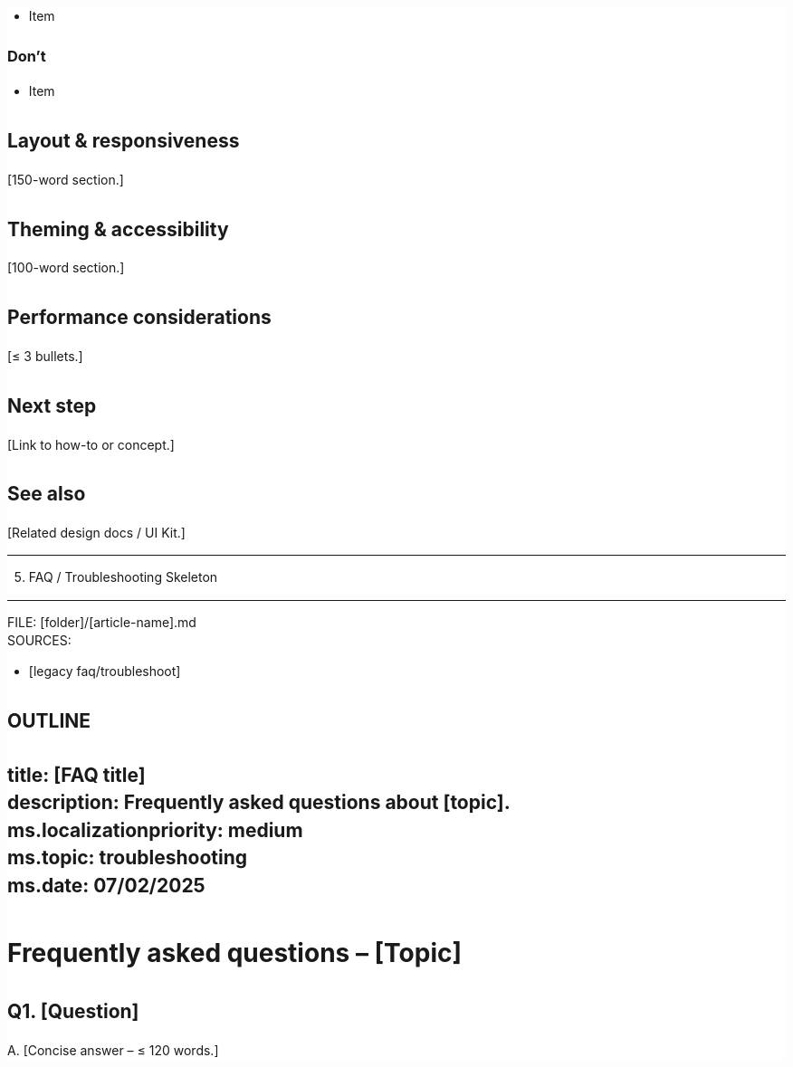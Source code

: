 - Item  

### Don’t  

- Item  

## Layout & responsiveness  

[150-word section.]

## Theming & accessibility  

[100-word section.]

## Performance considerations  

[≤ 3 bullets.]

## Next step  

[Link to how-to or concept.]

## See also  

[Related design docs / UI Kit.]

--------------------------------------------------------------------

5. FAQ / Troubleshooting Skeleton

--------------------------------------------------------------------
FILE: [folder]/[article-name].md  
SOURCES:  

- [legacy faq/troubleshoot]

OUTLINE
---

title: [FAQ title]  
description: Frequently asked questions about [topic].  
ms.localizationpriority: medium  
ms.topic: troubleshooting  
ms.date: 07/02/2025  
---

# Frequently asked questions – [Topic]  

## Q1. [Question]  

A. [Concise answer – ≤ 120 words.]
